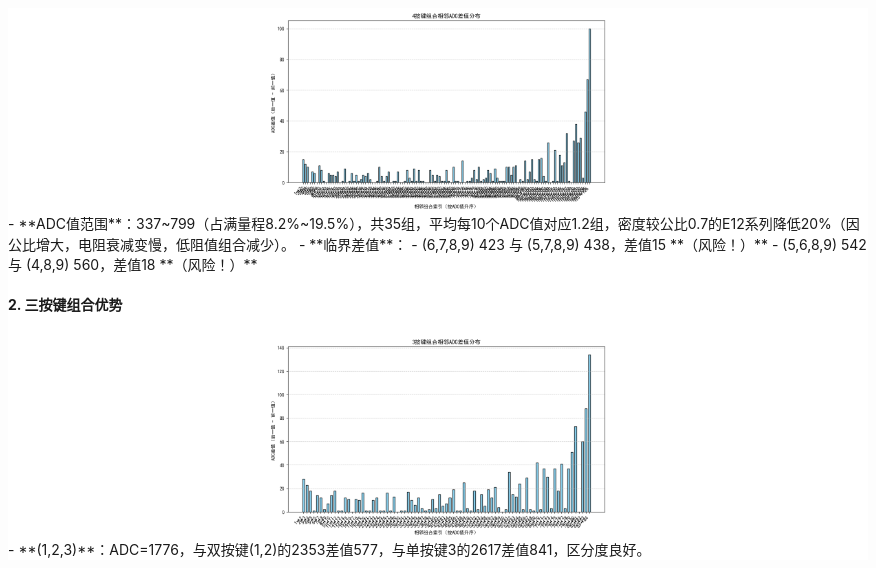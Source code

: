    <img src="images/plot_2025-04-21 15-02-01_4.png" width="40%" style="display:block; margin:0 auto; border-radius:5px;">
   - **ADC值范围**：337~799（占满量程8.2%~19.5%），共35组，平均每10个ADC值对应1.2组，密度较公比0.7的E12系列降低20%（因公比增大，电阻衰减变慢，低阻值组合减少）。  
   - **临界差值**：  
     - (6,7,8,9) 423 与 (5,7,8,9) 438，差值15 **（风险！）**  
     - (5,6,8,9) 542 与 (4,8,9) 560，差值18 **（风险！）**  

#### 2. **三按键组合优势**
   <img src="images/plot_2025-04-21 15-02-01_3.png" width="40%" style="display:block; margin:0 auto; border-radius:5px;">
   - **(1,2,3)**：ADC=1776，与双按键(1,2)的2353差值577，与单按键3的2617差值841，区分度良好。
